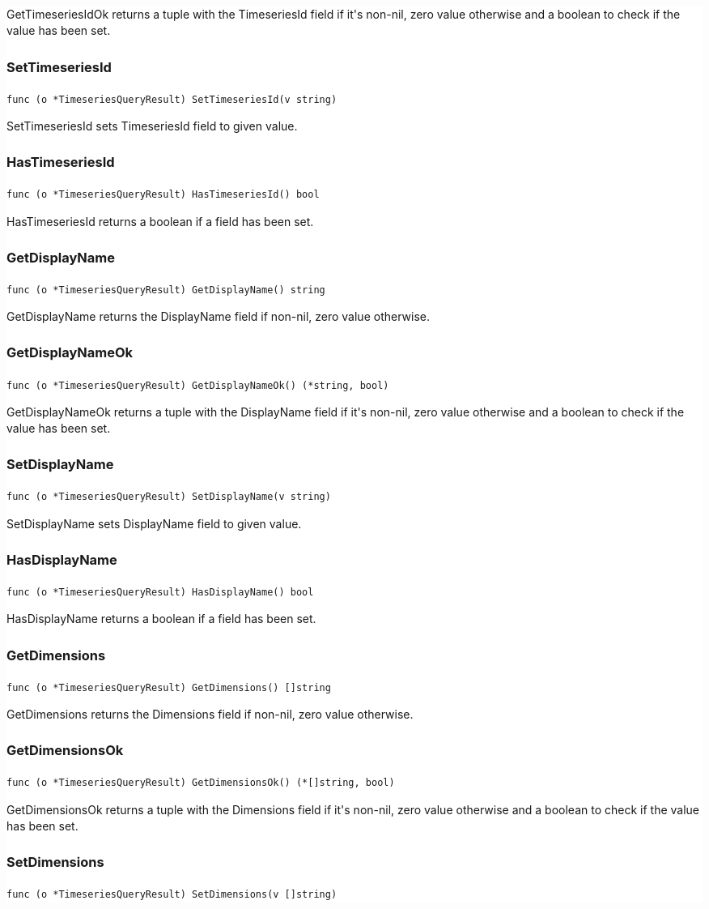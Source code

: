 GetTimeseriesIdOk returns a tuple with the TimeseriesId field if it's non-nil, zero value otherwise
and a boolean to check if the value has been set.

### SetTimeseriesId

`func (o *TimeseriesQueryResult) SetTimeseriesId(v string)`

SetTimeseriesId sets TimeseriesId field to given value.

### HasTimeseriesId

`func (o *TimeseriesQueryResult) HasTimeseriesId() bool`

HasTimeseriesId returns a boolean if a field has been set.

### GetDisplayName

`func (o *TimeseriesQueryResult) GetDisplayName() string`

GetDisplayName returns the DisplayName field if non-nil, zero value otherwise.

### GetDisplayNameOk

`func (o *TimeseriesQueryResult) GetDisplayNameOk() (*string, bool)`

GetDisplayNameOk returns a tuple with the DisplayName field if it's non-nil, zero value otherwise
and a boolean to check if the value has been set.

### SetDisplayName

`func (o *TimeseriesQueryResult) SetDisplayName(v string)`

SetDisplayName sets DisplayName field to given value.

### HasDisplayName

`func (o *TimeseriesQueryResult) HasDisplayName() bool`

HasDisplayName returns a boolean if a field has been set.

### GetDimensions

`func (o *TimeseriesQueryResult) GetDimensions() []string`

GetDimensions returns the Dimensions field if non-nil, zero value otherwise.

### GetDimensionsOk

`func (o *TimeseriesQueryResult) GetDimensionsOk() (*[]string, bool)`

GetDimensionsOk returns a tuple with the Dimensions field if it's non-nil, zero value otherwise
and a boolean to check if the value has been set.

### SetDimensions

`func (o *TimeseriesQueryResult) SetDimensions(v []string)`
